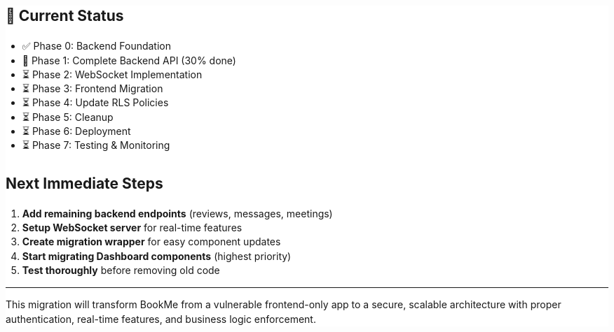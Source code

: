 ## 🚦 Current Status

- ✅ Phase 0: Backend Foundation
- 🔄 Phase 1: Complete Backend API (30% done)
- ⏳ Phase 2: WebSocket Implementation
- ⏳ Phase 3: Frontend Migration
- ⏳ Phase 4: Update RLS Policies
- ⏳ Phase 5: Cleanup
- ⏳ Phase 6: Deployment
- ⏳ Phase 7: Testing & Monitoring

## Next Immediate Steps

1. **Add remaining backend endpoints** (reviews, messages, meetings)
2. **Setup WebSocket server** for real-time features
3. **Create migration wrapper** for easy component updates
4. **Start migrating Dashboard components** (highest priority)
5. **Test thoroughly** before removing old code

---

This migration will transform BookMe from a vulnerable frontend-only app to a secure, scalable architecture with proper authentication, real-time features, and business logic enforcement.